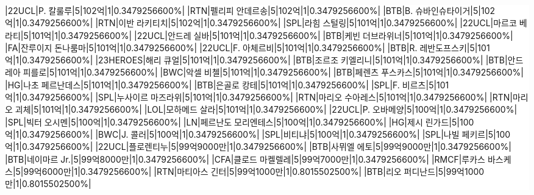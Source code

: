 |22UCL|P. 칼룰루|5|102억|1|0.3479256600%|
|RTN|펠리피 안데르송|5|102억|1|0.3479256600%|
|BTB|B. 슈바인슈타이거|5|102억|1|0.3479256600%|
|RTN|이반 라키티치|5|102억|1|0.3479256600%|
|SPL|라힘 스털링|5|101억|1|0.3479256600%|
|22UCL|마르코 베라티|5|101억|1|0.3479256600%|
|22UCL|안드레 실바|5|101억|1|0.3479256600%|
|BTB|케빈 더브라위너|5|101억|1|0.3479256600%|
|FA|잔루이지 돈나룸마|5|101억|1|0.3479256600%|
|22UCL|F. 아체르비|5|101억|1|0.3479256600%|
|BTB|R. 레반도프스키|5|101억|1|0.3479256600%|
|23HEROES|해리 큐얼|5|101억|1|0.3479256600%|
|BTB|조르조 키엘리니|5|101억|1|0.3479256600%|
|BTB|안드레아 피를로|5|101억|1|0.3479256600%|
|BWC|악셀 비첼|5|101억|1|0.3479256600%|
|BTB|페렌츠 푸스카스|5|101억|1|0.3479256600%|
|HG|나초 페르난데스|5|101억|1|0.3479256600%|
|BTB|은골로 캉테|5|101억|1|0.3479256600%|
|SPL|F. 비르츠|5|101억|1|0.3479256600%|
|SPL|누사이르 마즈라위|5|101억|1|0.3479256600%|
|RTN|마리오 수아레스|5|101억|1|0.3479256600%|
|RTN|마리오 괴체|5|101억|1|0.3479256600%|
|LOL|모하메드 살라|5|101억|1|0.3479256600%|
|22UCL|P. 오바메양|5|100억|1|0.3479256600%|
|SPL|빅터 오시멘|5|100억|1|0.3479256600%|
|LN|페르난도 모리엔테스|5|100억|1|0.3479256600%|
|HG|제시 린가드|5|100억|1|0.3479256600%|
|BWC|J. 콜러|5|100억|1|0.3479256600%|
|SPL|비티냐|5|100억|1|0.3479256600%|
|SPL|나빌 페키르|5|100억|1|0.3479256600%|
|22UCL|플로렌티누|5|99억9000만|1|0.3479256600%|
|BTB|사뮈엘 에토|5|99억9000만|1|0.3479256600%|
|BTB|네이마르 Jr.|5|99억8000만|1|0.3479256600%|
|CFA|클로드 마켈렐레|5|99억7000만|1|0.3479256600%|
|RMCF|루카스 바스케스|5|99억6000만|1|0.3479256600%|
|RTN|마티아스 긴터|5|99억1000만|1|0.8015502500%|
|BTB|리오 퍼디난드|5|99억1000만|1|0.8015502500%|